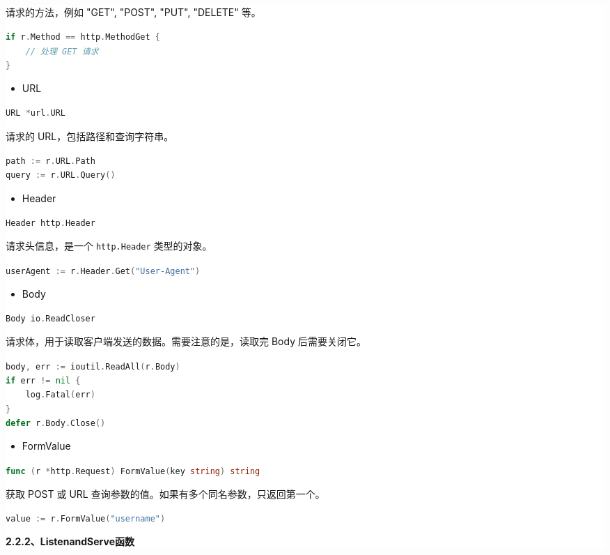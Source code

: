 请求的方法，例如 "GET", "POST", "PUT", "DELETE" 等。

```go
if r.Method == http.MethodGet {
    // 处理 GET 请求
}
```

- URL

```go
URL *url.URL
```

请求的 URL，包括路径和查询字符串。

```go
path := r.URL.Path
query := r.URL.Query()
```

- Header

```go
Header http.Header
```

请求头信息，是一个 `http.Header` 类型的对象。

```go
userAgent := r.Header.Get("User-Agent")
```

- Body

```go
Body io.ReadCloser
```

请求体，用于读取客户端发送的数据。需要注意的是，读取完 Body 后需要关闭它。

```go
body, err := ioutil.ReadAll(r.Body)
if err != nil {
    log.Fatal(err)
}
defer r.Body.Close()
```

- FormValue

```go
func (r *http.Request) FormValue(key string) string
```

获取 POST 或 URL 查询参数的值。如果有多个同名参数，只返回第一个。

```go
value := r.FormValue("username")
```

**2.2.2、ListenandServe函数**
